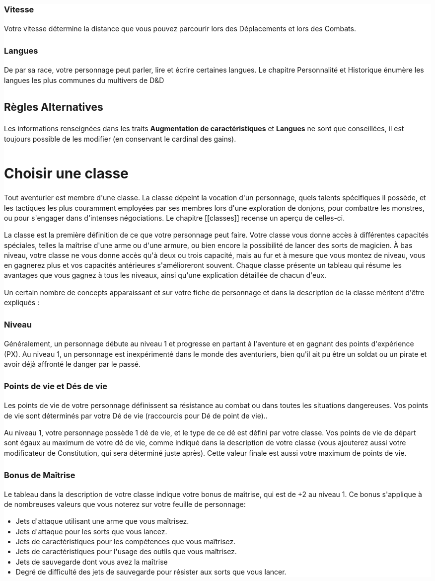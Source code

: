 ### Vitesse
Votre vitesse détermine la distance que vous pouvez parcourir lors des Déplacements et lors des Combats.

### Langues
De par sa race, votre personnage peut parler, lire et écrire certaines langues. Le chapitre Personnalité et Historique énumère les langues les plus communes du multivers de D&D

## Règles Alternatives

Les informations renseignées dans les traits **Augmentation de caractéristiques** et **Langues** ne sont que conseillées, il est toujours possible de les modifier (en conservant le cardinal des gains).

# Choisir une classe

Tout aventurier est membre d'une classe. La classe dépeint la vocation d'un personnage, quels talents spécifiques il possède, et les tactiques les plus couramment employées par ses membres lors d'une exploration de donjons, pour combattre les monstres, ou pour s'engager dans d'intenses négociations. Le chapitre [[classes]] recense un aperçu de celles-ci.

La classe est la première définition de ce que votre personnage peut faire. Votre classe vous donne accès à différentes capacités spéciales, telles la maîtrise d'une arme ou d'une armure, ou bien encore la possibilité de lancer des sorts de magicien. À bas niveau, votre classe ne vous donne accès qu'à deux ou trois capacité, mais au fur et à mesure que vous montez de niveau, vous en gagnerez plus et vos capacités antérieures s'amélioreront souvent. Chaque classe présente un tableau qui résume les avantages que vous gagnez à tous les niveaux, ainsi qu'une explication détaillée de chacun d'eux.

Un certain nombre de concepts apparaissant et sur votre fiche de personnage et dans la description de la classe méritent d'être expliqués :

### Niveau
Généralement, un personnage débute au niveau 1 et progresse en partant à l'aventure et en gagnant des points d'expérience (PX). Au niveau 1, un personnage est inexpérimenté dans le monde des aventuriers, bien qu'il ait pu être un soldat ou un pirate et avoir déjà affronté le danger par le passé.

### Points de vie et Dés de vie
Les points de vie de votre personnage définissent sa résistance au combat ou dans toutes les situations dangereuses. Vos points de vie sont déterminés par votre Dé de vie (raccourcis pour Dé de point de vie)..

Au niveau 1, votre personnage possède 1 dé de vie, et le type de ce dé est défini par votre classe. Vos points de vie de départ sont égaux au maximum de votre dé de vie, comme indiqué dans la description de votre classe (vous ajouterez aussi votre modificateur de Constitution, qui sera déterminé juste après). Cette valeur finale est aussi votre maximum de points de vie.

### Bonus de Maîtrise
Le tableau dans la description de votre classe indique votre bonus de maîtrise, qui est de +2 au niveau 1. Ce bonus s'applique à de nombreuses valeurs que vous noterez sur votre feuille de personnage:
 - Jets d'attaque utilisant une arme que vous maîtrisez.
 - Jets d'attaque pour les sorts que vous lancez.
 - Jets de caractéristiques pour les compétences que vous maîtrisez.
 - Jets de caractéristiques pour l'usage des outils que vous maîtrisez.
 - Jets de sauvegarde dont vous avez la maîtrise
 - Degré de difficulté des jets de sauvegarde pour résister aux sorts que vous lancer.
